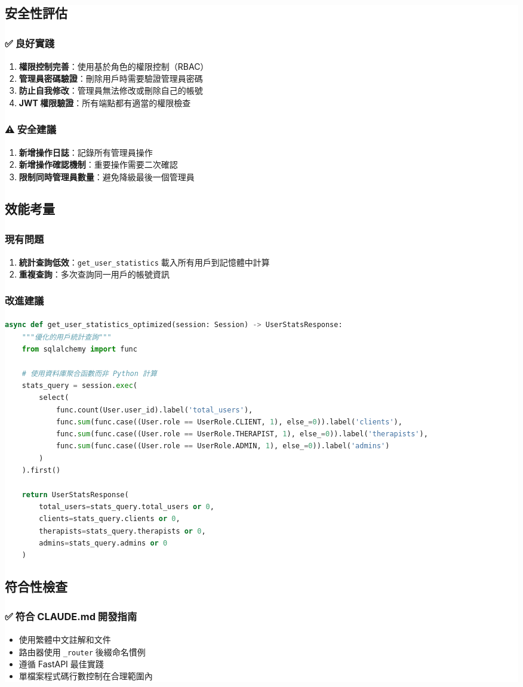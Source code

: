 
## 安全性評估

### ✅ **良好實踐**

1. **權限控制完善**：使用基於角色的權限控制（RBAC）
2. **管理員密碼驗證**：刪除用戶時需要驗證管理員密碼
3. **防止自我修改**：管理員無法修改或刪除自己的帳號
4. **JWT 權限驗證**：所有端點都有適當的權限檢查

### ⚠️ **安全建議**

1. **新增操作日誌**：記錄所有管理員操作
2. **新增操作確認機制**：重要操作需要二次確認
3. **限制同時管理員數量**：避免降級最後一個管理員

## 效能考量

### 現有問題
1. **統計查詢低效**：`get_user_statistics` 載入所有用戶到記憶體中計算
2. **重複查詢**：多次查詢同一用戶的帳號資訊

### 改進建議
```python
async def get_user_statistics_optimized(session: Session) -> UserStatsResponse:
    """優化的用戶統計查詢"""
    from sqlalchemy import func
    
    # 使用資料庫聚合函數而非 Python 計算
    stats_query = session.exec(
        select(
            func.count(User.user_id).label('total_users'),
            func.sum(func.case((User.role == UserRole.CLIENT, 1), else_=0)).label('clients'),
            func.sum(func.case((User.role == UserRole.THERAPIST, 1), else_=0)).label('therapists'),
            func.sum(func.case((User.role == UserRole.ADMIN, 1), else_=0)).label('admins')
        )
    ).first()
    
    return UserStatsResponse(
        total_users=stats_query.total_users or 0,
        clients=stats_query.clients or 0,
        therapists=stats_query.therapists or 0,
        admins=stats_query.admins or 0
    )
```

## 符合性檢查

### ✅ **符合 CLAUDE.md 開發指南**
- 使用繁體中文註解和文件
- 路由器使用 `_router` 後綴命名慣例
- 遵循 FastAPI 最佳實踐
- 單檔案程式碼行數控制在合理範圍內
